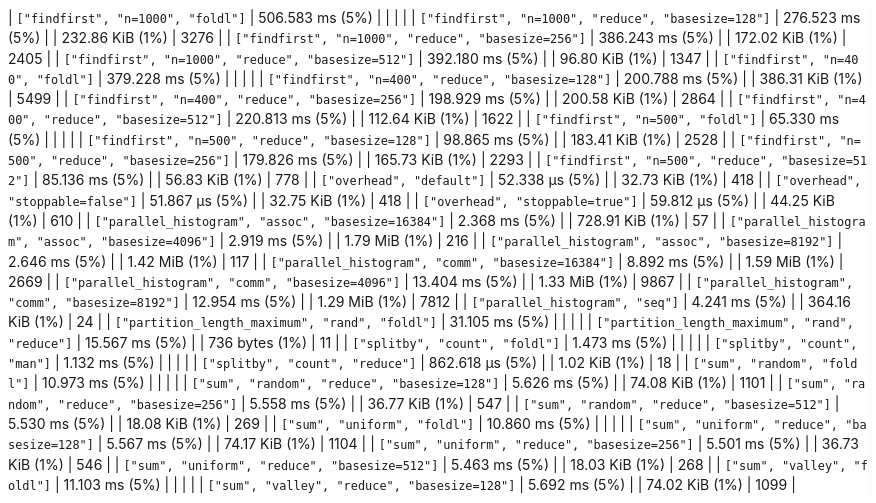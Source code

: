 | `["findfirst", "n=1000", "foldl"]`                  | 506.583 ms (5%) |         |                 |             |
| `["findfirst", "n=1000", "reduce", "basesize=128"]` | 276.523 ms (5%) |         | 232.86 KiB (1%) |        3276 |
| `["findfirst", "n=1000", "reduce", "basesize=256"]` | 386.243 ms (5%) |         | 172.02 KiB (1%) |        2405 |
| `["findfirst", "n=1000", "reduce", "basesize=512"]` | 392.180 ms (5%) |         |  96.80 KiB (1%) |        1347 |
| `["findfirst", "n=400", "foldl"]`                   | 379.228 ms (5%) |         |                 |             |
| `["findfirst", "n=400", "reduce", "basesize=128"]`  | 200.788 ms (5%) |         | 386.31 KiB (1%) |        5499 |
| `["findfirst", "n=400", "reduce", "basesize=256"]`  | 198.929 ms (5%) |         | 200.58 KiB (1%) |        2864 |
| `["findfirst", "n=400", "reduce", "basesize=512"]`  | 220.813 ms (5%) |         | 112.64 KiB (1%) |        1622 |
| `["findfirst", "n=500", "foldl"]`                   |  65.330 ms (5%) |         |                 |             |
| `["findfirst", "n=500", "reduce", "basesize=128"]`  |  98.865 ms (5%) |         | 183.41 KiB (1%) |        2528 |
| `["findfirst", "n=500", "reduce", "basesize=256"]`  | 179.826 ms (5%) |         | 165.73 KiB (1%) |        2293 |
| `["findfirst", "n=500", "reduce", "basesize=512"]`  |  85.136 ms (5%) |         |  56.83 KiB (1%) |         778 |
| `["overhead", "default"]`                           |  52.338 μs (5%) |         |  32.73 KiB (1%) |         418 |
| `["overhead", "stoppable=false"]`                   |  51.867 μs (5%) |         |  32.75 KiB (1%) |         418 |
| `["overhead", "stoppable=true"]`                    |  59.812 μs (5%) |         |  44.25 KiB (1%) |         610 |
| `["parallel_histogram", "assoc", "basesize=16384"]` |   2.368 ms (5%) |         | 728.91 KiB (1%) |          57 |
| `["parallel_histogram", "assoc", "basesize=4096"]`  |   2.919 ms (5%) |         |   1.79 MiB (1%) |         216 |
| `["parallel_histogram", "assoc", "basesize=8192"]`  |   2.646 ms (5%) |         |   1.42 MiB (1%) |         117 |
| `["parallel_histogram", "comm", "basesize=16384"]`  |   8.892 ms (5%) |         |   1.59 MiB (1%) |        2669 |
| `["parallel_histogram", "comm", "basesize=4096"]`   |  13.404 ms (5%) |         |   1.33 MiB (1%) |        9867 |
| `["parallel_histogram", "comm", "basesize=8192"]`   |  12.954 ms (5%) |         |   1.29 MiB (1%) |        7812 |
| `["parallel_histogram", "seq"]`                     |   4.241 ms (5%) |         | 364.16 KiB (1%) |          24 |
| `["partition_length_maximum", "rand", "foldl"]`     |  31.105 ms (5%) |         |                 |             |
| `["partition_length_maximum", "rand", "reduce"]`    |  15.567 ms (5%) |         |  736 bytes (1%) |          11 |
| `["splitby", "count", "foldl"]`                     |   1.473 ms (5%) |         |                 |             |
| `["splitby", "count", "man"]`                       |   1.132 ms (5%) |         |                 |             |
| `["splitby", "count", "reduce"]`                    | 862.618 μs (5%) |         |   1.02 KiB (1%) |          18 |
| `["sum", "random", "foldl"]`                        |  10.973 ms (5%) |         |                 |             |
| `["sum", "random", "reduce", "basesize=128"]`       |   5.626 ms (5%) |         |  74.08 KiB (1%) |        1101 |
| `["sum", "random", "reduce", "basesize=256"]`       |   5.558 ms (5%) |         |  36.77 KiB (1%) |         547 |
| `["sum", "random", "reduce", "basesize=512"]`       |   5.530 ms (5%) |         |  18.08 KiB (1%) |         269 |
| `["sum", "uniform", "foldl"]`                       |  10.860 ms (5%) |         |                 |             |
| `["sum", "uniform", "reduce", "basesize=128"]`      |   5.567 ms (5%) |         |  74.17 KiB (1%) |        1104 |
| `["sum", "uniform", "reduce", "basesize=256"]`      |   5.501 ms (5%) |         |  36.73 KiB (1%) |         546 |
| `["sum", "uniform", "reduce", "basesize=512"]`      |   5.463 ms (5%) |         |  18.03 KiB (1%) |         268 |
| `["sum", "valley", "foldl"]`                        |  11.103 ms (5%) |         |                 |             |
| `["sum", "valley", "reduce", "basesize=128"]`       |   5.692 ms (5%) |         |  74.02 KiB (1%) |        1099 |
